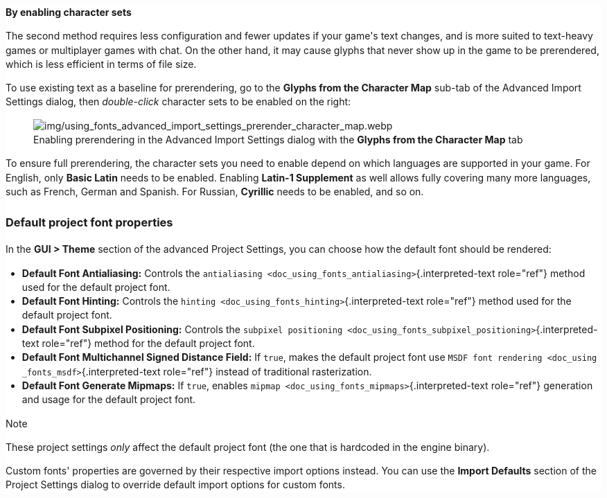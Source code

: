 **By enabling character sets**

The second method requires less configuration and fewer updates if your
game\'s text changes, and is more suited to text-heavy games or
multiplayer games with chat. On the other hand, it may cause glyphs that
never show up in the game to be prerendered, which is less efficient in
terms of file size.

To use existing text as a baseline for prerendering, go to the **Glyphs
from the Character Map** sub-tab of the Advanced Import Settings dialog,
then *double-click* character sets to be enabled on the right:

<figure class="align-center">
<img
src="img/using_fonts_advanced_import_settings_prerender_character_map.webp"
alt="img/using_fonts_advanced_import_settings_prerender_character_map.webp" />
<figcaption>Enabling prerendering in the Advanced Import Settings dialog
with the <strong>Glyphs from the Character Map</strong> tab</figcaption>
</figure>

To ensure full prerendering, the character sets you need to enable
depend on which languages are supported in your game. For English, only
**Basic Latin** needs to be enabled. Enabling **Latin-1 Supplement** as
well allows fully covering many more languages, such as French, German
and Spanish. For Russian, **Cyrillic** needs to be enabled, and so on.

### Default project font properties

In the **GUI \> Theme** section of the advanced Project Settings, you
can choose how the default font should be rendered:

- **Default Font Antialiasing:** Controls the
  `antialiasing <doc_using_fonts_antialiasing>`{.interpreted-text
  role="ref"} method used for the default project font.
- **Default Font Hinting:** Controls the
  `hinting <doc_using_fonts_hinting>`{.interpreted-text role="ref"}
  method used for the default project font.
- **Default Font Subpixel Positioning:** Controls the
  `subpixel positioning <doc_using_fonts_subpixel_positioning>`{.interpreted-text
  role="ref"} method for the default project font.
- **Default Font Multichannel Signed Distance Field:** If `true`, makes
  the default project font use
  `MSDF font rendering <doc_using_fonts_msdf>`{.interpreted-text
  role="ref"} instead of traditional rasterization.
- **Default Font Generate Mipmaps:** If `true`, enables
  `mipmap <doc_using_fonts_mipmaps>`{.interpreted-text role="ref"}
  generation and usage for the default project font.

> [!NOTE]
> These project settings *only* affect the default project font (the one
> that is hardcoded in the engine binary).
>
> Custom fonts\' properties are governed by their respective import
> options instead. You can use the **Import Defaults** section of the
> Project Settings dialog to override default import options for custom
> fonts.
